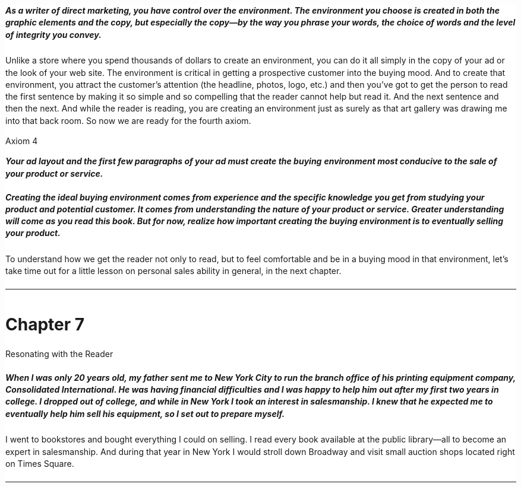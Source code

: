 ##### As a writer of direct marketing, you have control over the environment. The environment you choose is created in both the graphic elements and the copy, but especially the copy—by the way you phrase your words, the choice of words and the level of integrity you convey.
 Unlike a store where you spend thousands of dollars to create an environment, you can do it all simply in the copy of your ad or the look of your web site.
 The environment is critical in getting a prospective customer into the buying mood. And to create that environment, you attract the customer’s attention (the headline, photos, logo, etc.) and then you’ve got to get the person to read the first sentence by making it so simple and so compelling that the reader cannot help but read it. And the next sentence and then the next.
 And while the reader is reading, you are creating an environment just as surely as that art gallery was drawing me into that back room. So now we are ready for the fourth axiom.

 Axiom 4

**_Your ad layout and the first few paragraphs of your ad must create the buying_**
**_environment most conducive to the sale of your product or service._**

##### Creating the ideal buying environment comes from experience and the specific knowledge you get from studying your product and potential customer. It comes from understanding the nature of your product or service. Greater understanding will come as you read this book. But for now, realize how important creating the buying environment is to eventually selling your product.
 To understand how we get the reader not only to read, but to feel comfortable and be in a buying mood in that environment, let’s take time out for a little lesson on personal sales ability in general, in the next chapter.

####

-----

# Chapter 7

 Resonating with the Reader

##### When I was only 20 years old, my father sent me to New York City to run the branch office of his printing equipment company, Consolidated International. He was having financial difficulties and I was happy to help him out after my first two years in college. I dropped out of college, and while in New York I took an interest in salesmanship. I knew that he expected me to eventually help him sell his equipment, so I set out to prepare myself.
 I went to bookstores and bought everything I could on selling. I read every book available at the public library—all to become an expert in salesmanship. And during that year in New York I would stroll down Broadway and visit small auction shops located right on Times Square.

####

-----
